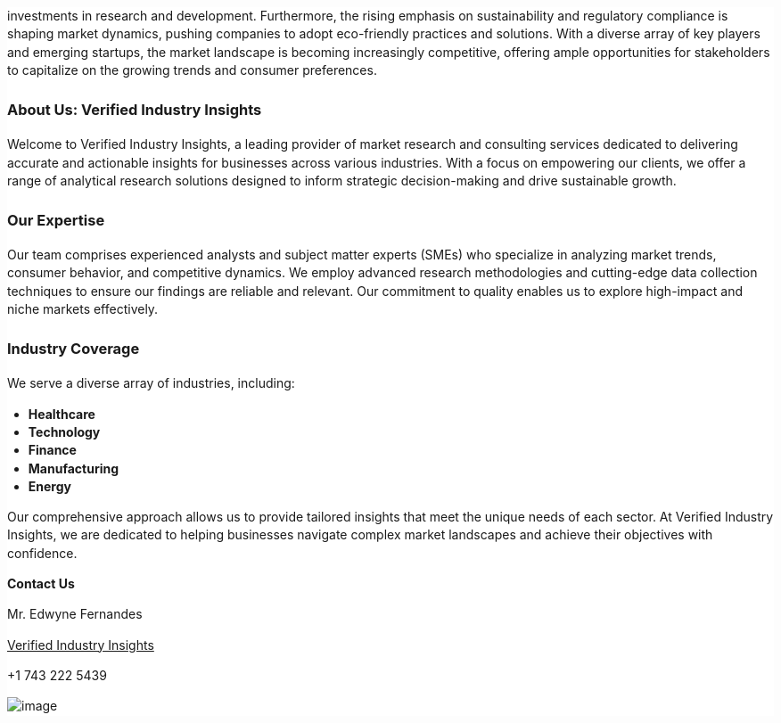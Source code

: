 investments in research and development. Furthermore, the rising emphasis on sustainability and regulatory compliance is shaping market dynamics, pushing companies to adopt eco-friendly practices and solutions. With a diverse array of key players and emerging startups, the market landscape is becoming increasingly competitive, offering ample opportunities for stakeholders to capitalize on the growing trends and consumer preferences.</p><h3>About Us: Verified Industry Insights</h3><p>Welcome to Verified Industry Insights, a leading provider of market research and consulting services dedicated to delivering accurate and actionable insights for businesses across various industries. With a focus on empowering our clients, we offer a range of analytical research solutions designed to inform strategic decision-making and drive sustainable growth.</p><h3>Our Expertise</h3><p>Our team comprises experienced analysts and subject matter experts (SMEs) who specialize in analyzing market trends, consumer behavior, and competitive dynamics. We employ advanced research methodologies and cutting-edge data collection techniques to ensure our findings are reliable and relevant. Our commitment to quality enables us to explore high-impact and niche markets effectively.</p><h3>Industry Coverage</h3><p>We serve a diverse array of industries, including:</p><ul><li><strong>Healthcare</strong></li><li><strong>Technology</strong></li><li><strong>Finance</strong></li><li><strong>Manufacturing</strong></li><li><strong>Energy</strong></li></ul><p>Our comprehensive approach allows us to provide tailored insights that meet the unique needs of each sector. At Verified Industry Insights, we are dedicated to helping businesses navigate complex market landscapes and achieve their objectives with confidence.</p><p><strong>Contact Us</strong></p><p>Mr. Edwyne Fernandes</p><p><a href="https://www.verifiedindustryinsights.com/">Verified Industry Insights</a></p><p>+1 743 222 5439</p>
![image](https://github.com/user-attachments/assets/bf725eef-8e98-42ef-924c-7c4421f1353d)

